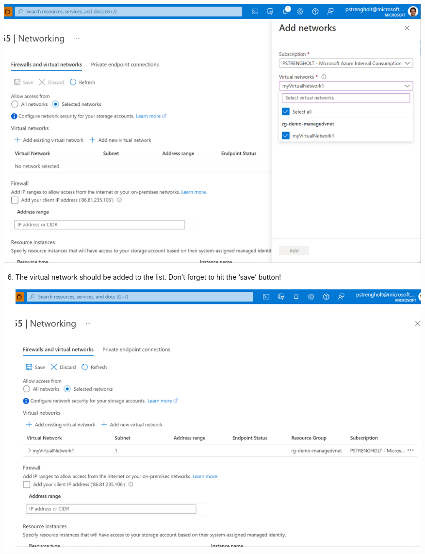    ![](../images/module11/pic27-networkadd.png)

6. The virtual network should be added to the list. Don’t forget to hit the ‘save’ button!

   ![](../images/module11/pic28-networkadd.png)
